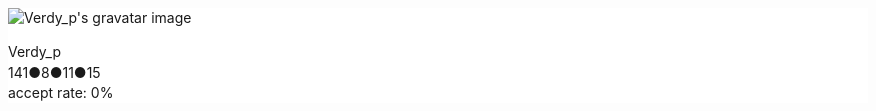 <img src="https://secure.gravatar.com/avatar/b0ac3d0a15ce4f96f0d6b29172fca72a?s=32&amp;d=identicon&amp;r=g" class="gravatar" width="32" height="32" alt="Verdy_p&#39;s gravatar image" />
<p><span>Verdy_p</span><br />
<span class="score" title="141 reputation points">141</span><span title="8 badges"><span class="badge1">●</span><span class="badgecount">8</span></span><span title="11 badges"><span class="silver">●</span><span class="badgecount">11</span></span><span title="15 badges"><span class="bronze">●</span><span class="badgecount">15</span></span><br />
<span class="accept_rate" title="Rate of the user&#39;s accepted answers">accept rate:</span> <span title="Verdy_p has no accepted answers">0%</span></p>
</div>
</div>
<div id="comments-container-18011" class="comments-container">
&#10;</div>
<div id="comment-tools-18011" class="comment-tools">
&#10;</div>
<div class="clear">
&#10;</div>
<div id="comment-18011-form-container" class="comment-form-container">
&#10;</div>
<div class="clear">
&#10;</div>
</div></td>
</tr>
</tbody>
</table>

</div>

<div class="paginator-container-left">

</div>

</div>

</div>

